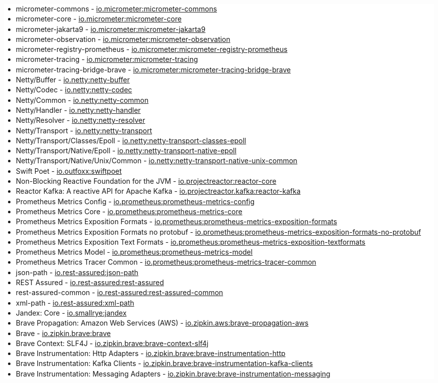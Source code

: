  * micrometer-commons - [io.micrometer:micrometer-commons](https://github.com/micrometer-metrics/micrometer)
 * micrometer-core - [io.micrometer:micrometer-core](https://github.com/micrometer-metrics/micrometer)
 * micrometer-jakarta9 - [io.micrometer:micrometer-jakarta9](https://github.com/micrometer-metrics/micrometer)
 * micrometer-observation - [io.micrometer:micrometer-observation](https://github.com/micrometer-metrics/micrometer)
 * micrometer-registry-prometheus - [io.micrometer:micrometer-registry-prometheus](https://github.com/micrometer-metrics/micrometer)
 * micrometer-tracing - [io.micrometer:micrometer-tracing](https://github.com/micrometer-metrics/tracing)
 * micrometer-tracing-bridge-brave - [io.micrometer:micrometer-tracing-bridge-brave](https://github.com/micrometer-metrics/tracing)
 * Netty/Buffer - [io.netty:netty-buffer](https://netty.io/netty-buffer/)
 * Netty/Codec - [io.netty:netty-codec](https://netty.io/netty-codec/)
 * Netty/Common - [io.netty:netty-common](https://netty.io/netty-common/)
 * Netty/Handler - [io.netty:netty-handler](https://netty.io/netty-handler/)
 * Netty/Resolver - [io.netty:netty-resolver](https://netty.io/netty-resolver/)
 * Netty/Transport - [io.netty:netty-transport](https://netty.io/netty-transport/)
 * Netty/Transport/Classes/Epoll - [io.netty:netty-transport-classes-epoll](https://netty.io/netty-transport-classes-epoll/)
 * Netty/Transport/Native/Epoll - [io.netty:netty-transport-native-epoll](https://netty.io/netty-transport-native-epoll/)
 * Netty/Transport/Native/Unix/Common - [io.netty:netty-transport-native-unix-common](https://netty.io/netty-transport-native-unix-common/)
 * Swift Poet - [io.outfoxx:swiftpoet](https://github.com/outfoxx/swiftpoet)
 * Non-Blocking Reactive Foundation for the JVM - [io.projectreactor:reactor-core](https://github.com/reactor/reactor-core)
 * Reactor Kafka: A reactive API for Apache Kafka - [io.projectreactor.kafka:reactor-kafka](https://github.com/reactor/reactor-kafka)
 * Prometheus Metrics Config - [io.prometheus:prometheus-metrics-config](http://github.com/prometheus/client_java/client_java/prometheus-metrics-config)
 * Prometheus Metrics Core - [io.prometheus:prometheus-metrics-core](http://github.com/prometheus/client_java/client_java/prometheus-metrics-core)
 * Prometheus Metrics Exposition Formats - [io.prometheus:prometheus-metrics-exposition-formats](http://github.com/prometheus/client_java/client_java/prometheus-metrics-exposition-formats)
 * Prometheus Metrics Exposition Formats no protobuf - [io.prometheus:prometheus-metrics-exposition-formats-no-protobuf](http://github.com/prometheus/client_java/client_java/prometheus-metrics-exposition-formats-no-protobuf)
 * Prometheus Metrics Exposition Text Formats - [io.prometheus:prometheus-metrics-exposition-textformats](http://github.com/prometheus/client_java/client_java/prometheus-metrics-exposition-textformats)
 * Prometheus Metrics Model - [io.prometheus:prometheus-metrics-model](http://github.com/prometheus/client_java/client_java/prometheus-metrics-model)
 * Prometheus Metrics Tracer Common - [io.prometheus:prometheus-metrics-tracer-common](http://github.com/prometheus/client_java/client_java/prometheus-metrics-tracer/prometheus-metrics-tracer-common)
 * json-path - [io.rest-assured:json-path](https://rest-assured.io/)
 * REST Assured - [io.rest-assured:rest-assured](https://rest-assured.io/)
 * rest-assured-common - [io.rest-assured:rest-assured-common](https://rest-assured.io/)
 * xml-path - [io.rest-assured:xml-path](https://rest-assured.io/xml-path/)
 * Jandex: Core - [io.smallrye:jandex](https://smallrye.io)
 * Brave Propagation: Amazon Web Services (AWS) - [io.zipkin.aws:brave-propagation-aws](https://github.com/openzipkin/zipkin-aws/brave-propagation-aws)
 * Brave - [io.zipkin.brave:brave](https://github.com/openzipkin/brave/brave)
 * Brave Context: SLF4J - [io.zipkin.brave:brave-context-slf4j](https://github.com/openzipkin/brave/brave-context-parent/brave-context-slf4j)
 * Brave Instrumentation: Http Adapters - [io.zipkin.brave:brave-instrumentation-http](https://github.com/openzipkin/brave/brave-instrumentation-parent/brave-instrumentation-http)
 * Brave Instrumentation: Kafka Clients - [io.zipkin.brave:brave-instrumentation-kafka-clients](https://github.com/openzipkin/brave/brave-instrumentation-parent/brave-instrumentation-kafka-clients)
 * Brave Instrumentation: Messaging Adapters - [io.zipkin.brave:brave-instrumentation-messaging](https://github.com/openzipkin/brave/brave-instrumentation-parent/brave-instrumentation-messaging)